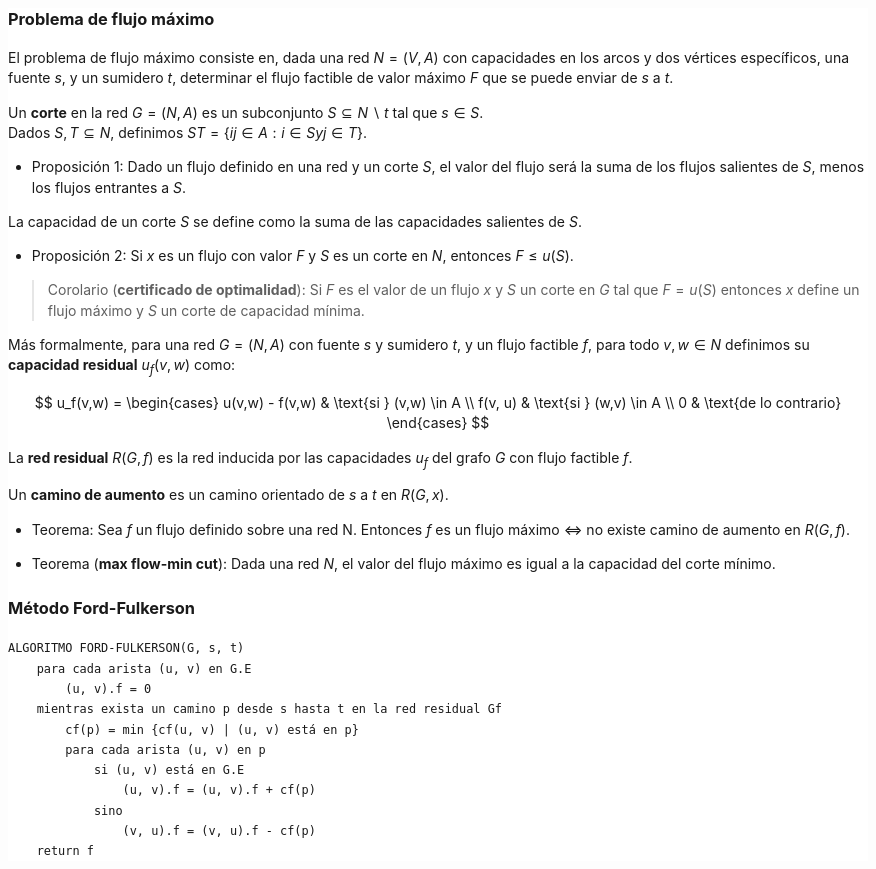 ### Problema de flujo máximo

El problema de flujo máximo consiste en, dada una red $N=(V,A)$ con capacidades en los arcos y dos vértices específicos, una fuente $s$, y un sumidero $t$, determinar el flujo factible de valor máximo $F$ que se puede enviar de $s$ a $t$.  

Un **corte** en la red $G=(N,A)$ es un subconjunto $S⊆N \backslash {t}$ tal que $s \in S$.  
Dados $S,T⊆N$, definimos $ST=\{ij∈A:i∈S y j∈T\}$.  

- Proposición 1: Dado un flujo definido en una red y un corte $S$, el valor del flujo será la suma de los flujos salientes de $S$, menos los flujos entrantes a $S$.  

La capacidad de un corte $S$ se define como la suma de las capacidades salientes de $S$.  

- Proposición 2: Si $x$ es un flujo con valor $F$ y $S$ es un corte en $N$, entonces $F \leq u(S)$.

> Corolario (**certificado de optimalidad**): Si $F$ es el valor de un flujo $x$ y $S$ un corte en $G$ tal que $F = u(S)$ entonces $x$ define un flujo máximo y $S$ un corte de capacidad mínima.  


Más formalmente, para una red $G=(N,A)$ con fuente $s$ y sumidero $t$, y un flujo factible $f$, para todo $v,w \in N$ definimos su **capacidad residual** $u_f(v,w)$ como:  

$$
u_f(v,w) = 
\begin{cases} 
u(v,w) - f(v,w) & \text{si } (v,w) \in A \\
f(v, u) & \text{si } (w,v) \in A \\
0 & \text{de lo contrario}
\end{cases}
$$  

La **red residual** $R(G,f)$ es la red inducida por las capacidades $u_f$ del grafo $G$ con flujo factible $f$.  

Un **camino de aumento** es un camino orientado de $s$ a $t$ en $R(G,x)$.  

- Teorema: Sea $f$ un flujo definido sobre una red N. Entonces $f$ es un flujo máximo $\iff$ no existe camino de aumento en $R(G, f)$.  


- Teorema (**max flow-min cut**): Dada una red $N$, el valor del flujo máximo es igual a la capacidad del corte mínimo.

### Método Ford-Fulkerson

```
ALGORITMO FORD-FULKERSON(G, s, t)
    para cada arista (u, v) en G.E
        (u, v).f = 0
    mientras exista un camino p desde s hasta t en la red residual Gf
        cf(p) = min {cf(u, v) | (u, v) está en p}
        para cada arista (u, v) en p
            si (u, v) está en G.E
                (u, v).f = (u, v).f + cf(p)
            sino
                (v, u).f = (v, u).f - cf(p)
    return f
```

